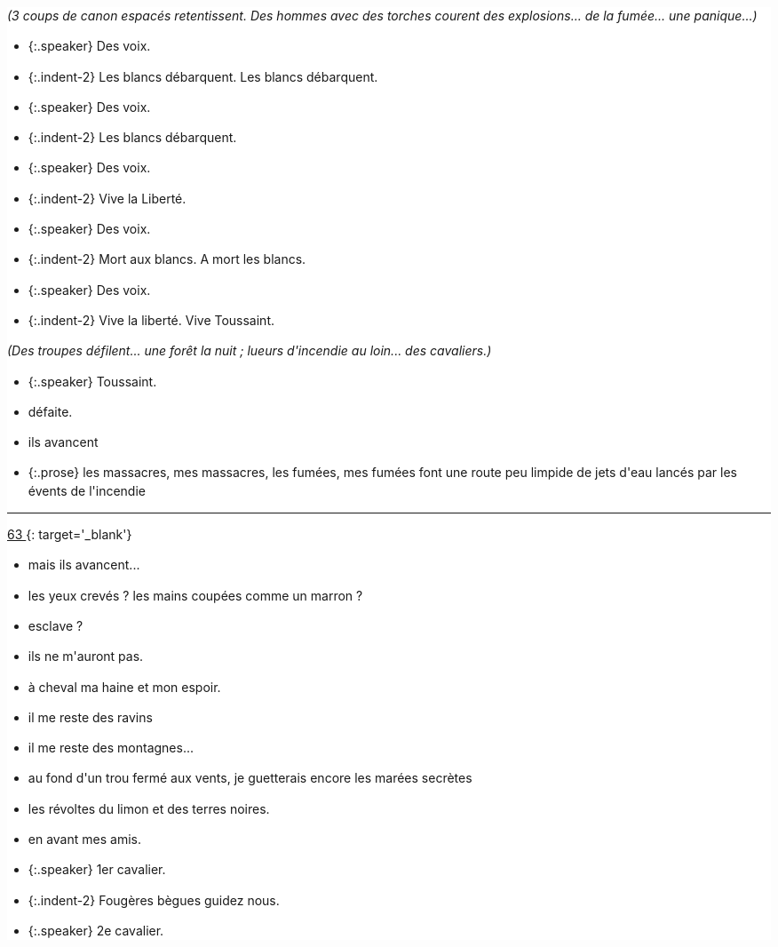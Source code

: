 <em>(3 coups de canon espacés retentissent. Des hommes avec des torches courent des explosions... de la fumée... une panique...)</em>



- {:.speaker} Des voix.

- {:.indent-2} Les blancs débarquent. Les blancs débarquent.


- {:.speaker} Des voix.

- {:.indent-2} Les blancs débarquent.


- {:.speaker} Des voix.

- {:.indent-2} Vive la Liberté.


- {:.speaker} Des voix.

- {:.indent-2} Mort aux blancs. A mort les blancs.


- {:.speaker} Des voix.

- {:.indent-2} Vive la liberté. Vive Toussaint.


<em>(Des troupes défilent... une forêt la nuit ; lueurs d'incendie au loin... des cavaliers.)</em>



- {:.speaker} Toussaint.

- défaite.
- ils avancent
- {:.prose} les massacres, mes massacres, les fumées, mes fumées font une route peu limpide de jets d'eau lancés par les évents de l'incendie

<hr>


[ 63 ](/data/sdw-data/P063.jpg){: target='_blank'}

- mais ils avancent...
- les yeux crevés ? les mains coupées comme un marron&nbsp;?
- esclave&nbsp;?
- ils ne m'auront pas.
- à cheval ma haine et mon espoir.
- il me reste des ravins
- il me reste des montagnes...
- au fond d'un trou fermé aux vents, je guetterais encore les marées secrètes
- les révoltes du limon et des terres noires.
- en avant mes amis.


- {:.speaker} 1er cavalier.

- {:.indent-2} Fougères bègues guidez nous.


- {:.speaker} 2e cavalier.
